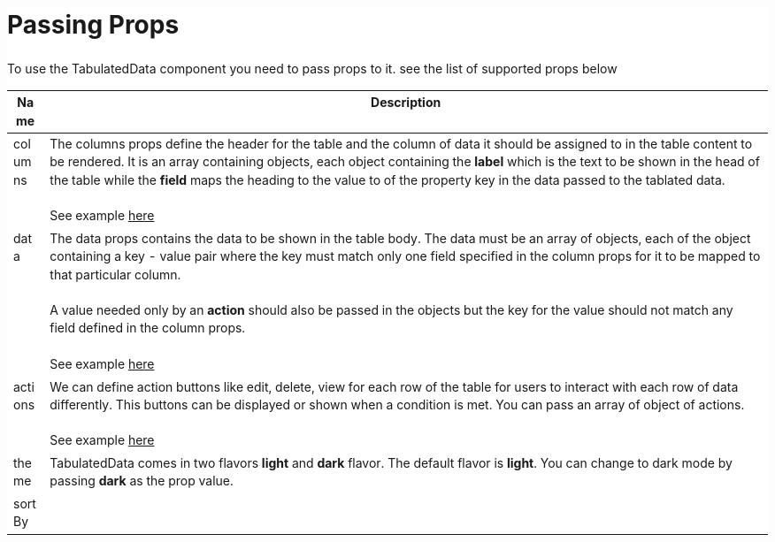 # Passing Props

To use the TabulatedData component you need to pass props to it. see the list of supported props below

<table>
  <thead>
    <th>Name</th>
    <th>Description</th>
  </thead>
  <tbody>
    <tr>
      <td>columns</td>
      <td>
      The columns props define the header for the table and the column of data it should be assigned to in the table content to be rendered. 
      It is an array containing objects, each object containing the <strong>label</strong> which is the text to be shown
      in the head of the table while the <strong>field</strong> maps the heading to the value to of the property key in the data
      passed to the tablated data. 
      <br><br>
      See example <a href="#columns">here</a>
      </td>
    </tr>
    <tr>
      <td>data</td>
      <td>
        The data props contains the data to be shown in the table body. The data must be an array of objects, 
        each of the object containing a key - value pair where the key must match only one field specified in the 
        column props for it to be mapped to that particular column. 
        <br><br>
        A value needed only by an <strong>action</strong> should also be passed in the objects but the key for the value
        should not match any field defined in the column props.
        <br><br>
        See example <a href="#data">here</a>
      </td>
    </tr>
    <tr>
      <td>actions</td>
      <td>
        We can define action buttons like edit, delete, view for each row of the table for users to interact
        with each row of data differently. This buttons can be displayed or shown when a condition is met.
        You can pass an array of object of actions. 
        <br><br>
        See example <a href="#actions">here</a> 
      </td>
    </tr>
    <tr>
      <td>theme</td>
      <td>
        TabulatedData comes in two flavors <b>light</b> and <b>dark</b> flavor. The default flavor is
        <b>light</b>. You can change to dark mode by passing <b>dark</b> as the prop value.
      </td>
    </tr>
    <tr>
      <td>sortBy</td>
      <td>